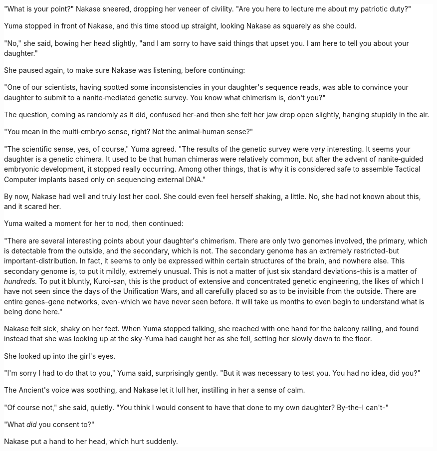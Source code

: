 "What is your point?" Nakase sneered, dropping her veneer of civility. "Are you here to lecture me about my patriotic duty?"

Yuma stopped in front of Nakase, and this time stood up straight, looking Nakase as squarely as she could.

"No," she said, bowing her head slightly, "and I am sorry to have said things that upset you. I am here to tell you about your daughter."

She paused again, to make sure Nakase was listening, before continuing:

"One of our scientists, having spotted some inconsistencies in your daughter's sequence reads, was able to convince your daughter to submit to a nanite‐mediated genetic survey. You know what chimerism is, don't you?"

The question, coming as randomly as it did, confused her-and then she felt her jaw drop open slightly, hanging stupidly in the air.

"You mean in the multi‐embryo sense, right? Not the animal‐human sense?"

"The scientific sense, yes, of course," Yuma agreed. "The results of the genetic survey were *very* interesting. It seems your daughter is a genetic chimera. It used to be that human chimeras were relatively common, but after the advent of nanite‐guided embryonic development, it stopped really occurring. Among other things, that is why it is considered safe to assemble Tactical Computer implants based only on sequencing external DNA."

By now, Nakase had well and truly lost her cool. She could even feel herself shaking, a little. No, she had not known about this, and it scared her.

Yuma waited a moment for her to nod, then continued:

"There are several interesting points about your daughter's chimerism. There are only two genomes involved, the primary, which is detectable from the outside, and the secondary, which is not. The secondary genome has an extremely restricted-but important-distribution. In fact, it seems to only be expressed within certain structures of the brain, and nowhere else. This secondary genome is, to put it mildly, extremely unusual. This is not a matter of just six standard deviations-this is a matter of *hundreds.* To put it bluntly, Kuroi‐san, this is the product of extensive and concentrated genetic engineering, the likes of which I have not seen since the days of the Unification Wars, and all carefully placed so as to be invisible from the outside. There are entire genes-gene networks, even-which we have never seen before. It will take us months to even begin to understand what is being done here."

Nakase felt sick, shaky on her feet. When Yuma stopped talking, she reached with one hand for the balcony railing, and found instead that she was looking up at the sky-Yuma had caught her as she fell, setting her slowly down to the floor.

She looked up into the girl's eyes.

"I'm sorry I had to do that to you," Yuma said, surprisingly gently. "But it was necessary to test you. You had no idea, did you?"

The Ancient's voice was soothing, and Nakase let it lull her, instilling in her a sense of calm.

"Of course not," she said, quietly. "You think I would consent to have that done to my own daughter? By-the-I can't-"

"What *did* you consent to?"

Nakase put a hand to her head, which hurt suddenly.
